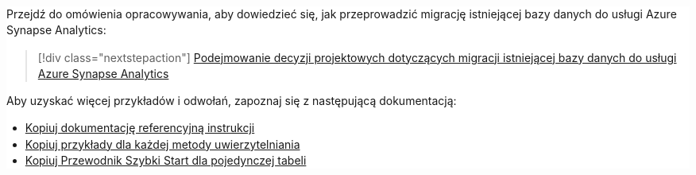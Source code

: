 Przejdź do omówienia opracowywania, aby dowiedzieć się, jak przeprowadzić migrację istniejącej bazy danych do usługi Azure Synapse Analytics:

> [!div class="nextstepaction"]
> [Podejmowanie decyzji projektowych dotyczących migracji istniejącej bazy danych do usługi Azure Synapse Analytics](sql-data-warehouse-overview-develop.md)

Aby uzyskać więcej przykładów i odwołań, zapoznaj się z następującą dokumentacją:

- [Kopiuj dokumentację referencyjną instrukcji](/sql/t-sql/statements/copy-into-transact-sql?view=azure-sqldw-latest&preserve-view=true#syntax)
- [Kopiuj przykłady dla każdej metody uwierzytelniania](./quickstart-bulk-load-copy-tsql-examples.md)
- [Kopiuj Przewodnik Szybki Start dla pojedynczej tabeli](./quickstart-bulk-load-copy-tsql.md)

